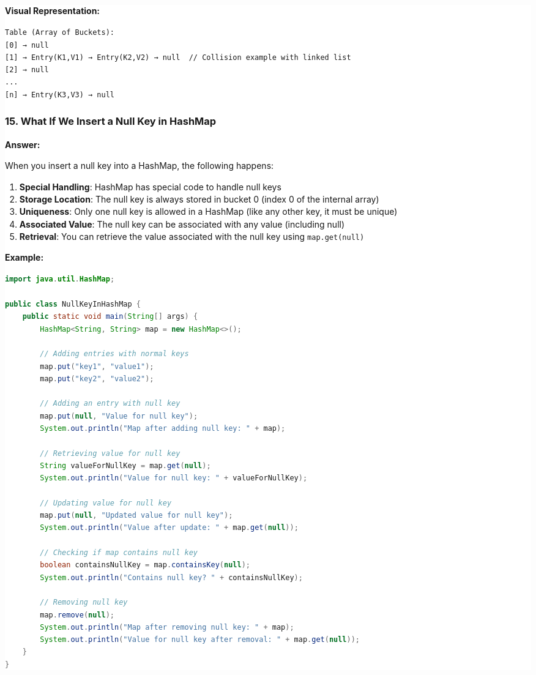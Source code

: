 **Visual Representation:**
```
Table (Array of Buckets):
[0] → null
[1] → Entry(K1,V1) → Entry(K2,V2) → null  // Collision example with linked list
[2] → null
...
[n] → Entry(K3,V3) → null
```

### 15. What If We Insert a Null Key in HashMap
**Answer:**

When you insert a null key into a HashMap, the following happens:

1. **Special Handling**: HashMap has special code to handle null keys
2. **Storage Location**: The null key is always stored in bucket 0 (index 0 of the internal array)
3. **Uniqueness**: Only one null key is allowed in a HashMap (like any other key, it must be unique)
4. **Associated Value**: The null key can be associated with any value (including null)
5. **Retrieval**: You can retrieve the value associated with the null key using `map.get(null)`

**Example:**

```java
import java.util.HashMap;

public class NullKeyInHashMap {
    public static void main(String[] args) {
        HashMap<String, String> map = new HashMap<>();
        
        // Adding entries with normal keys
        map.put("key1", "value1");
        map.put("key2", "value2");
        
        // Adding an entry with null key
        map.put(null, "Value for null key");
        System.out.println("Map after adding null key: " + map);
        
        // Retrieving value for null key
        String valueForNullKey = map.get(null);
        System.out.println("Value for null key: " + valueForNullKey);
        
        // Updating value for null key
        map.put(null, "Updated value for null key");
        System.out.println("Value after update: " + map.get(null));
        
        // Checking if map contains null key
        boolean containsNullKey = map.containsKey(null);
        System.out.println("Contains null key? " + containsNullKey);
        
        // Removing null key
        map.remove(null);
        System.out.println("Map after removing null key: " + map);
        System.out.println("Value for null key after removal: " + map.get(null));
    }
}
```
